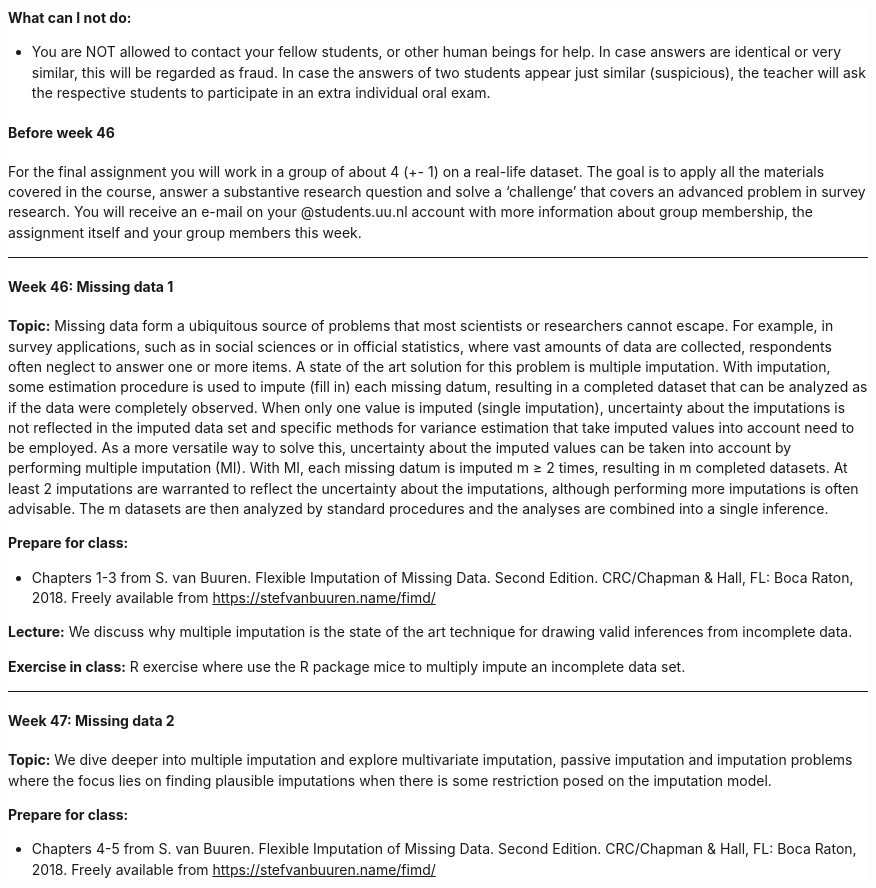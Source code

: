 **What can I not do:**

-	You are NOT allowed to contact your fellow students, or other human beings for help. In case answers are identical or very similar, this will be regarded as fraud. In case the answers of two students appear just similar (suspicious), the teacher will ask the respective students to participate in an extra individual oral exam.

#### Before week 46

For the final assignment you will work in a group of about 4 (+- 1) on a real-life dataset. The goal is to apply all the materials covered in the course, answer a substantive research question and solve a ‘challenge’ that covers an advanced problem in survey research. You will receive an e-mail on your @students.uu.nl account with more information about group membership, the assignment itself and your group members this week. 

--- 

#### Week 46: Missing data 1 

**Topic:** Missing data form a ubiquitous source of problems that most scientists or researchers cannot escape. For example, in survey applications, such as in social sciences or in official statistics, where vast amounts of data are collected, respondents often neglect to answer one or more items. A state of the art solution for this problem is multiple imputation. With imputation, some estimation procedure is used to impute (fill in) each missing datum, resulting in a completed dataset that can be analyzed as if the data were completely observed. When only one value is imputed (single imputation), uncertainty about the imputations is not reflected in the imputed data set and specific methods for variance estimation that take imputed values into account need to be employed. As a more versatile way to solve this, uncertainty about the imputed values can be taken into account by performing multiple imputation (MI). With MI, each missing datum is imputed m ≥ 2 times, resulting in m completed datasets. At least 2 imputations are warranted to reflect the uncertainty about the imputations, although performing more imputations is often advisable. The m datasets are then analyzed by standard procedures and the analyses are combined into a single inference.
 
**Prepare for class:**

-	Chapters 1-3 from S. van Buuren. Flexible Imputation of Missing Data. Second Edition. CRC/Chapman & Hall, FL: Boca Raton, 2018. Freely available from https://stefvanbuuren.name/fimd/

**Lecture:** We discuss why multiple imputation is the state of the art technique for drawing valid inferences from incomplete data.  

**Exercise in class:** R exercise where use the R package mice to multiply impute an incomplete data set. 

--- 

#### Week 47: Missing data 2 

**Topic:** We dive deeper into multiple imputation and explore multivariate imputation, passive imputation and imputation problems where the focus lies on finding plausible imputations when there is some restriction posed on the imputation model. 

**Prepare for class:**

-	Chapters 4-5 from S. van Buuren. Flexible Imputation of Missing Data. Second Edition. CRC/Chapman & Hall, FL: Boca Raton, 2018. Freely available from https://stefvanbuuren.name/fimd/
